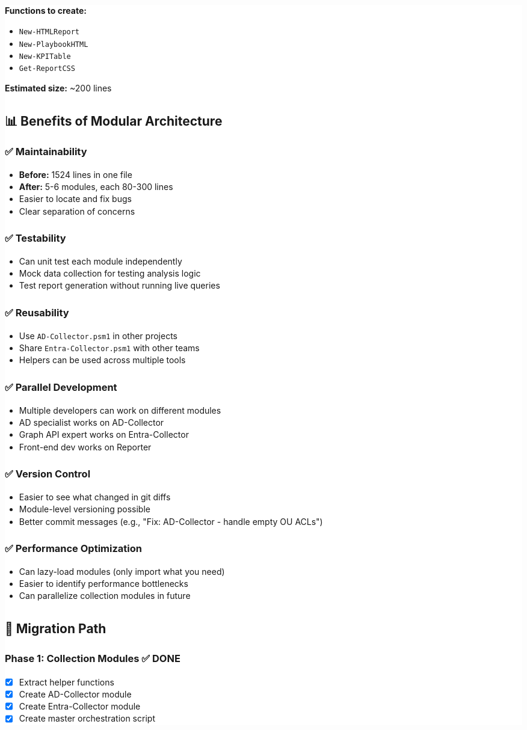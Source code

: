 **Functions to create:**
- `New-HTMLReport`
- `New-PlaybookHTML`
- `New-KPITable`
- `Get-ReportCSS`

**Estimated size:** ~200 lines

## 📊 Benefits of Modular Architecture

### ✅ Maintainability
- **Before:** 1524 lines in one file
- **After:** 5-6 modules, each 80-300 lines
- Easier to locate and fix bugs
- Clear separation of concerns

### ✅ Testability
- Can unit test each module independently
- Mock data collection for testing analysis logic
- Test report generation without running live queries

### ✅ Reusability
- Use `AD-Collector.psm1` in other projects
- Share `Entra-Collector.psm1` with other teams
- Helpers can be used across multiple tools

### ✅ Parallel Development
- Multiple developers can work on different modules
- AD specialist works on AD-Collector
- Graph API expert works on Entra-Collector
- Front-end dev works on Reporter

### ✅ Version Control
- Easier to see what changed in git diffs
- Module-level versioning possible
- Better commit messages (e.g., "Fix: AD-Collector - handle empty OU ACLs")

### ✅ Performance Optimization
- Can lazy-load modules (only import what you need)
- Easier to identify performance bottlenecks
- Can parallelize collection modules in future

## 🔄 Migration Path

### Phase 1: Collection Modules ✅ DONE
- [x] Extract helper functions
- [x] Create AD-Collector module
- [x] Create Entra-Collector module
- [x] Create master orchestration script
